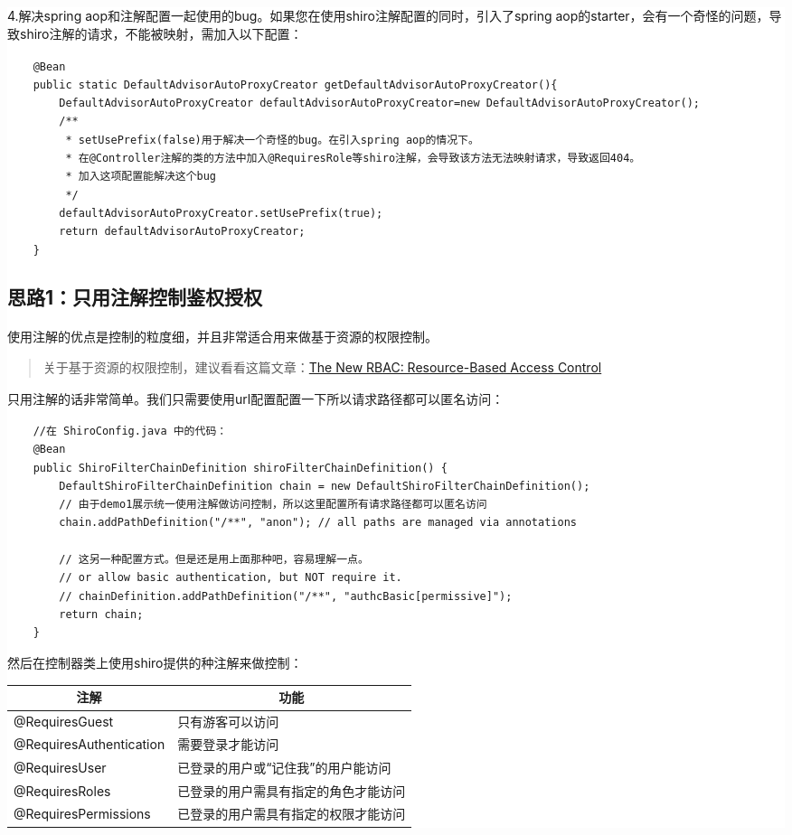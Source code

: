 4.解决spring aop和注解配置一起使用的bug。如果您在使用shiro注解配置的同时，引入了spring aop的starter，会有一个奇怪的问题，导致shiro注解的请求，不能被映射，需加入以下配置：

```
    @Bean
    public static DefaultAdvisorAutoProxyCreator getDefaultAdvisorAutoProxyCreator(){
        DefaultAdvisorAutoProxyCreator defaultAdvisorAutoProxyCreator=new DefaultAdvisorAutoProxyCreator();
        /**
         * setUsePrefix(false)用于解决一个奇怪的bug。在引入spring aop的情况下。
         * 在@Controller注解的类的方法中加入@RequiresRole等shiro注解，会导致该方法无法映射请求，导致返回404。
         * 加入这项配置能解决这个bug
         */
        defaultAdvisorAutoProxyCreator.setUsePrefix(true);
        return defaultAdvisorAutoProxyCreator;
    }
```

## 思路1：只用注解控制鉴权授权

使用注解的优点是控制的粒度细，并且非常适合用来做基于资源的权限控制。

> 关于基于资源的权限控制，建议看看这篇文章：[The New RBAC: Resource-Based Access Control](https://stormpath.com/blog/new-rbac-resource-based-access-control)

只用注解的话非常简单。我们只需要使用url配置配置一下所以请求路径都可以匿名访问：

```
    //在 ShiroConfig.java 中的代码：
    @Bean
    public ShiroFilterChainDefinition shiroFilterChainDefinition() {
        DefaultShiroFilterChainDefinition chain = new DefaultShiroFilterChainDefinition();
        // 由于demo1展示统一使用注解做访问控制，所以这里配置所有请求路径都可以匿名访问
        chain.addPathDefinition("/**", "anon"); // all paths are managed via annotations

        // 这另一种配置方式。但是还是用上面那种吧，容易理解一点。
        // or allow basic authentication, but NOT require it.
        // chainDefinition.addPathDefinition("/**", "authcBasic[permissive]");
        return chain;
    }
```

然后在控制器类上使用shiro提供的种注解来做控制：

| 注解                    | 功能                                 |
| ----------------------- | ------------------------------------ |
| @RequiresGuest          | 只有游客可以访问                     |
| @RequiresAuthentication | 需要登录才能访问                     |
| @RequiresUser           | 已登录的用户或“记住我”的用户能访问   |
| @RequiresRoles          | 已登录的用户需具有指定的角色才能访问 |
| @RequiresPermissions    | 已登录的用户需具有指定的权限才能访问 |
